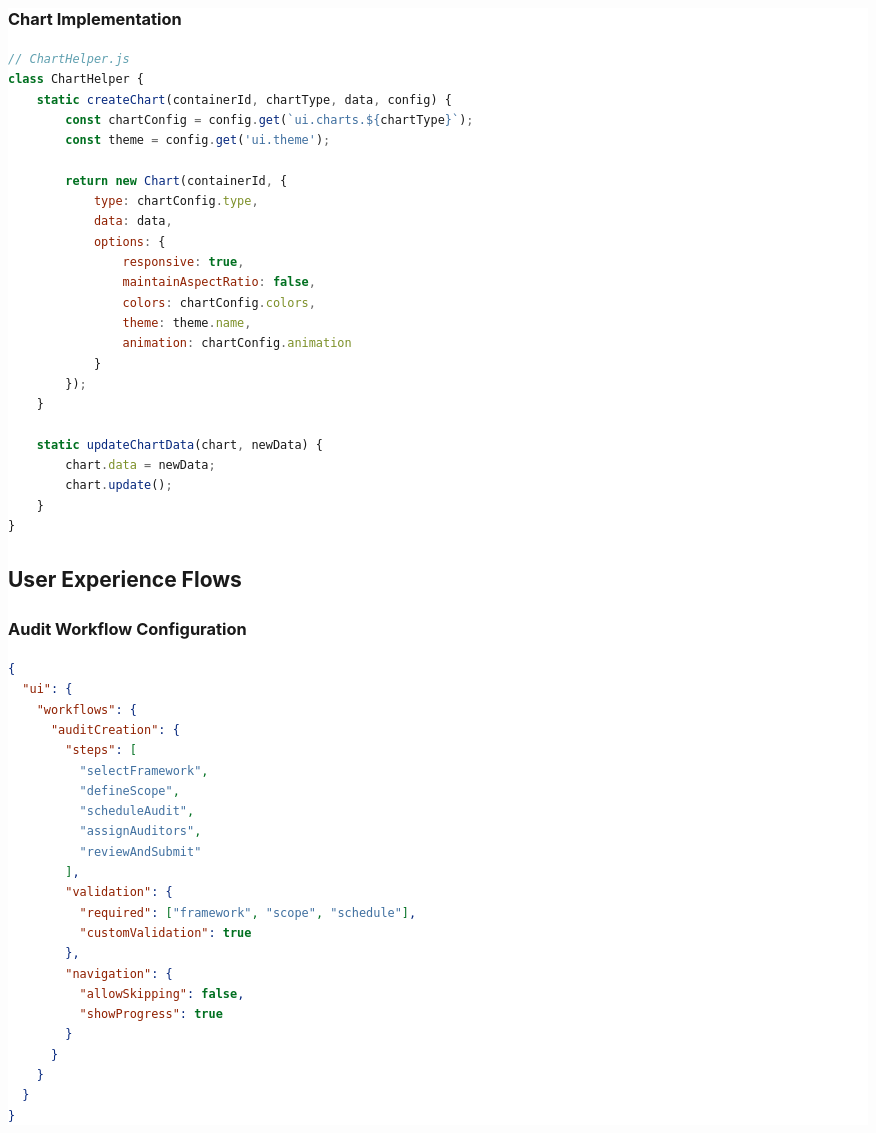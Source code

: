 ### Chart Implementation
```javascript
// ChartHelper.js
class ChartHelper {
    static createChart(containerId, chartType, data, config) {
        const chartConfig = config.get(`ui.charts.${chartType}`);
        const theme = config.get('ui.theme');
        
        return new Chart(containerId, {
            type: chartConfig.type,
            data: data,
            options: {
                responsive: true,
                maintainAspectRatio: false,
                colors: chartConfig.colors,
                theme: theme.name,
                animation: chartConfig.animation
            }
        });
    }
    
    static updateChartData(chart, newData) {
        chart.data = newData;
        chart.update();
    }
}
```

## User Experience Flows

### Audit Workflow Configuration
```json
{
  "ui": {
    "workflows": {
      "auditCreation": {
        "steps": [
          "selectFramework",
          "defineScope",
          "scheduleAudit",
          "assignAuditors",
          "reviewAndSubmit"
        ],
        "validation": {
          "required": ["framework", "scope", "schedule"],
          "customValidation": true
        },
        "navigation": {
          "allowSkipping": false,
          "showProgress": true
        }
      }
    }
  }
}
```

